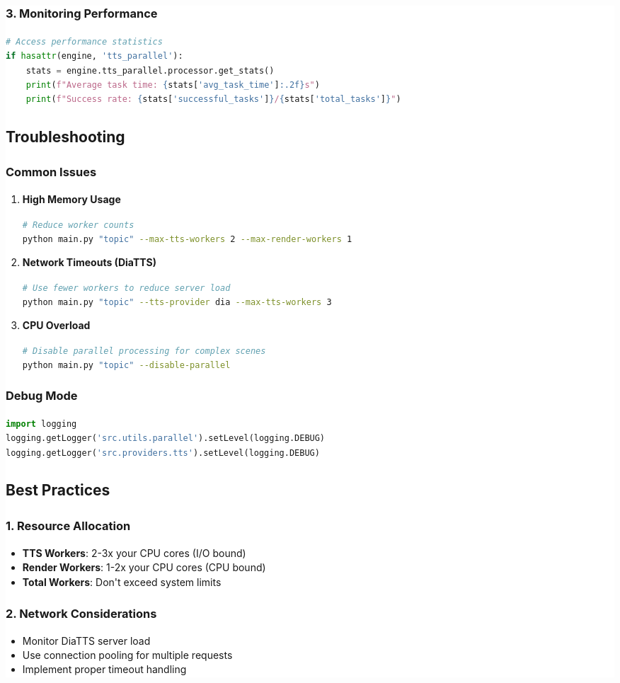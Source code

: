 ```python
```

### 3. **Monitoring Performance**

```python
# Access performance statistics
if hasattr(engine, 'tts_parallel'):
    stats = engine.tts_parallel.processor.get_stats()
    print(f"Average task time: {stats['avg_task_time']:.2f}s")
    print(f"Success rate: {stats['successful_tasks']}/{stats['total_tasks']}")
```

## Troubleshooting

### Common Issues

1. **High Memory Usage**
   ```bash
   # Reduce worker counts
   python main.py "topic" --max-tts-workers 2 --max-render-workers 1
   ```

2. **Network Timeouts (DiaTTS)**
   ```bash
   # Use fewer workers to reduce server load
   python main.py "topic" --tts-provider dia --max-tts-workers 3
   ```

3. **CPU Overload**
   ```bash
   # Disable parallel processing for complex scenes
   python main.py "topic" --disable-parallel
   ```

### Debug Mode

```python
import logging
logging.getLogger('src.utils.parallel').setLevel(logging.DEBUG)
logging.getLogger('src.providers.tts').setLevel(logging.DEBUG)
```

## Best Practices

### 1. **Resource Allocation**
- **TTS Workers**: 2-3x your CPU cores (I/O bound)
- **Render Workers**: 1-2x your CPU cores (CPU bound)
- **Total Workers**: Don't exceed system limits

### 2. **Network Considerations**
- Monitor DiaTTS server load
- Use connection pooling for multiple requests
- Implement proper timeout handling
